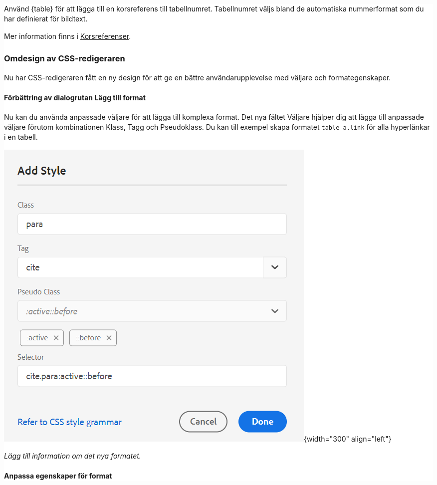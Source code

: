 Använd {table} för att lägga till en korsreferens till tabellnumret. Tabellnumret väljs bland de automatiska nummerformat som du har definierat för bildtext.

Mer information finns i [Korsreferenser](../native-pdf/components-pdf-template.md##cross-references).



### Omdesign av CSS-redigeraren

Nu har CSS-redigeraren fått en ny design för att ge en bättre användarupplevelse med väljare och formategenskaper.

#### Förbättring av dialogrutan Lägg till format

Nu kan du använda anpassade väljare för att lägga till komplexa format. Det nya fältet Väljare hjälper dig att lägga till anpassade väljare förutom kombinationen Klass, Tagg och Pseudoklass. Du kan till exempel skapa formatet `table a.link` för alla hyperlänkar i en tabell.

![lägga till format i de ursprungliga PDF-mallarna](assets/add-styles-native-pdf.png){width="300" align="left"}

*Lägg till information om det nya formatet.*

#### Anpassa egenskaper för format
